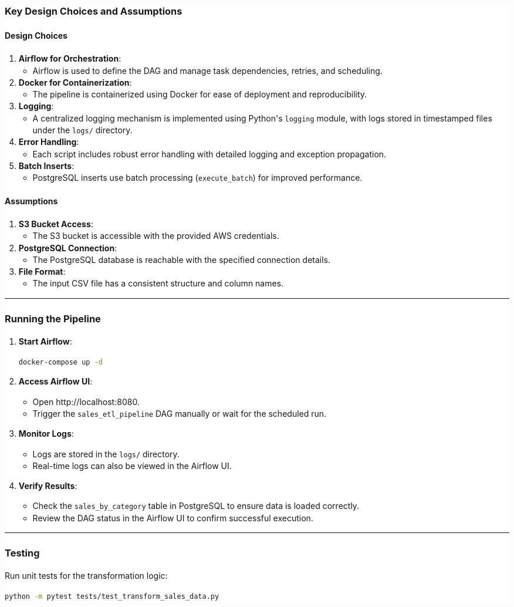 
### Key Design Choices and Assumptions

#### Design Choices
1. **Airflow for Orchestration**:
   - Airflow is used to define the DAG and manage task dependencies, retries, and scheduling.
2. **Docker for Containerization**:
   - The pipeline is containerized using Docker for ease of deployment and reproducibility.
3. **Logging**:
   - A centralized logging mechanism is implemented using Python's `logging` module, with logs stored in timestamped files under the `logs/` directory.
4. **Error Handling**:
   - Each script includes robust error handling with detailed logging and exception propagation.
5. **Batch Inserts**:
   - PostgreSQL inserts use batch processing (`execute_batch`) for improved performance.

#### Assumptions
1. **S3 Bucket Access**:
   - The S3 bucket is accessible with the provided AWS credentials.
2. **PostgreSQL Connection**:
   - The PostgreSQL database is reachable with the specified connection details.
3. **File Format**:
   - The input CSV file has a consistent structure and column names.

---

### Running the Pipeline

1. **Start Airflow**:
   ```bash
   docker-compose up -d
   ```

2. **Access Airflow UI**:
   - Open http://localhost:8080.
   - Trigger the `sales_etl_pipeline` DAG manually or wait for the scheduled run.

3. **Monitor Logs**:
   - Logs are stored in the `logs/` directory.
   - Real-time logs can also be viewed in the Airflow UI.

4. **Verify Results**:
   - Check the `sales_by_category` table in PostgreSQL to ensure data is loaded correctly.
   - Review the DAG status in the Airflow UI to confirm successful execution.

---

### Testing
Run unit tests for the transformation logic:
```bash
python -m pytest tests/test_transform_sales_data.py
```
